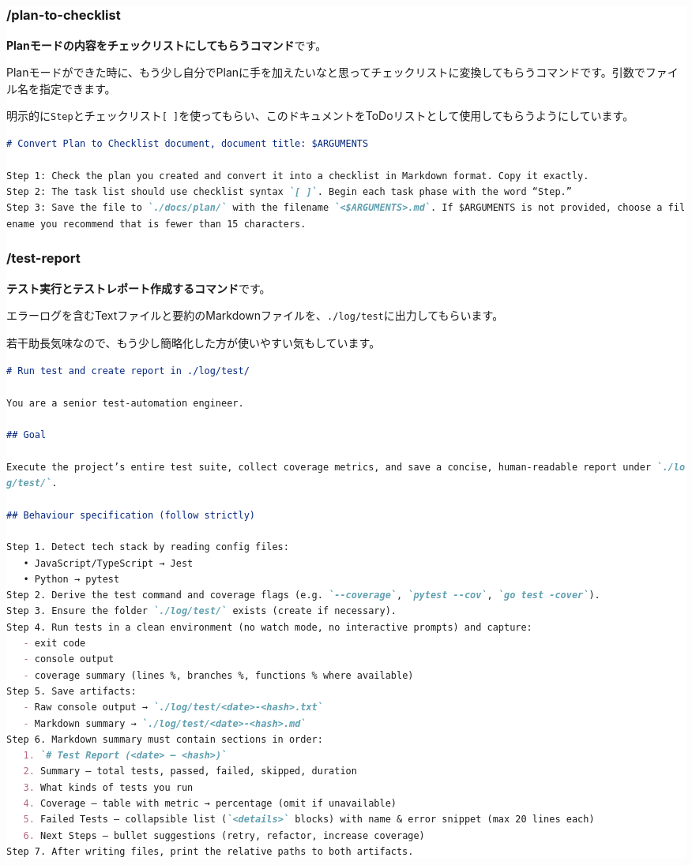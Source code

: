 ### /plan-to-checklist

**Planモードの内容をチェックリストにしてもらうコマンド**です。

Planモードができた時に、もう少し自分でPlanに手を加えたいなと思ってチェックリストに変換してもらうコマンドです。引数でファイル名を指定できます。

明示的に`Step`とチェックリスト`[ ]`を使ってもらい、このドキュメントをToDoリストとして使用してもらうようにしています。

```md
# Convert Plan to Checklist document, document title: $ARGUMENTS

Step 1: Check the plan you created and convert it into a checklist in Markdown format. Copy it exactly.
Step 2: The task list should use checklist syntax `[ ]`. Begin each task phase with the word “Step.”
Step 3: Save the file to `./docs/plan/` with the filename `<$ARGUMENTS>.md`. If $ARGUMENTS is not provided, choose a filename you recommend that is fewer than 15 characters.
```

### /test-report

**テスト実行とテストレポート作成するコマンド**です。

エラーログを含むTextファイルと要約のMarkdownファイルを、`./log/test`に出力してもらいます。

若干助長気味なので、もう少し簡略化した方が使いやすい気もしています。

```md
# Run test and create report in ./log/test/

You are a senior test‑automation engineer.

## Goal

Execute the project’s entire test suite, collect coverage metrics, and save a concise, human‑readable report under `./log/test/`.

## Behaviour specification (follow strictly)

Step 1. Detect tech stack by reading config files:
   • JavaScript/TypeScript → Jest
   • Python → pytest
Step 2. Derive the test command and coverage flags (e.g. `--coverage`, `pytest --cov`, `go test -cover`).
Step 3. Ensure the folder `./log/test/` exists (create if necessary).
Step 4. Run tests in a clean environment (no watch mode, no interactive prompts) and capture:
   - exit code
   - console output
   - coverage summary (lines %, branches %, functions % where available)
Step 5. Save artifacts:
   - Raw console output → `./log/test/<date>-<hash>.txt`
   - Markdown summary → `./log/test/<date>-<hash>.md`
Step 6. Markdown summary must contain sections in order:
   1. `# Test Report (<date> – <hash>)`
   2. Summary – total tests, passed, failed, skipped, duration
   3. What kinds of tests you run
   4. Coverage – table with metric → percentage (omit if unavailable)
   5. Failed Tests – collapsible list (`<details>` blocks) with name & error snippet (max 20 lines each)
   6. Next Steps – bullet suggestions (retry, refactor, increase coverage)
Step 7. After writing files, print the relative paths to both artifacts.
```
